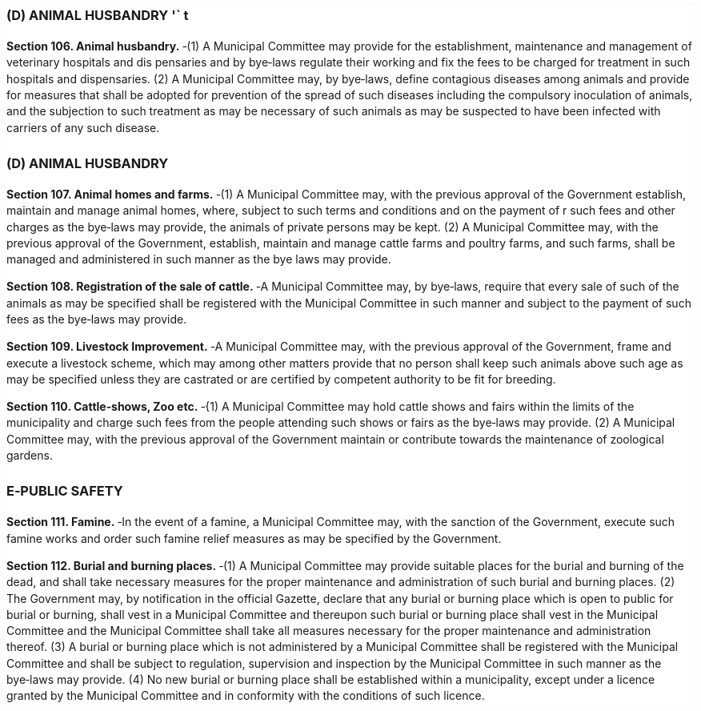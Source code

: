 ### (D) ANIMAL HUSBANDRY '` t
**Section 106. Animal husbandry.**
‑(1) A Municipal Committee may provide for the
establishment, maintenance and management of veterinary hospitals and dis pensaries and by bye‑laws regulate their working and fix the fees to be charged for treatment in such hospitals and dispensaries.
(2) A Municipal Committee may, by bye‑laws, define contagious diseases among animals and provide for measures that shall be adopted for prevention of the spread of such diseases including the compulsory inoculation of animals,
and the subjection to such treatment as may be necessary of such animals as may be suspected to have been infected with carriers of any such disease.

### (D) ANIMAL HUSBANDRY 
**Section 107. Animal homes and farms.**
‑(1) A Municipal Committee may, with the previous approval of the Government establish, maintain and manage animal homes, where, subject to such terms and conditions and on the payment of r such fees and other charges as the bye‑laws may provide, the animals of private persons may be kept.
(2) A Municipal Committee may, with the previous approval of the Government, establish, maintain and manage cattle farms and poultry farms, and such farms, shall be managed and administered in such manner as the bye laws may provide.

 

**Section 108. Registration of the sale of cattle.**
‑A Municipal Committee may, by bye‑laws, require that every sale of such of the animals as may be specified shall be registered with the Municipal Committee in such manner and subject to the payment of such fees as the bye‑laws may provide.

 

**Section 109. Livestock Improvement.**
‑A Municipal Committee may, with the previous approval of the Government, frame and execute a livestock scheme, which may among other matters provide that no person shall keep such animals above such age as may be specified unless they are castrated or are certified by competent authority to be fit for breeding.

 

**Section 110. Cattle‑shows, Zoo etc.**
‑{1) A Municipal Committee may hold cattle shows and fairs within the limits of the municipality and charge such fees from the people attending such shows or fairs as the bye‑laws may provide.
     (2) A Municipal Committee may, with the previous approval of the Government maintain or contribute towards the maintenance of zoological gardens.

### E‑PUBLIC SAFETY 
**Section 111. Famine.**
‑In the event of a famine, a Municipal Committee may, with the sanction of the Government, execute such famine works and order such famine relief measures as may be specified by the Government.

 

**Section 112. Burial and burning places.**
‑(1) A Municipal Committee may provide suitable places for the burial and burning of the dead, and shall take necessary measures for the proper maintenance and administration of such burial and burning places.
     (2) The Government may, by notification in the official Gazette, declare that any burial or burning place which is open to public for burial or burning, shall vest in a Municipal Committee and thereupon such burial or burning place shall vest in the Municipal Committee and the Municipal Committee shall take all measures necessary for the proper maintenance and administration thereof.
     (3) A burial or burning place which is not administered by a Municipal Committee shall be registered with the Municipal Committee and shall be subject to regulation, supervision and inspection by the Municipal Committee in such manner as the bye‑laws may provide.
     (4) No new burial or burning place shall be established within a municipality, except under a licence granted by the Municipal Committee and in conformity with the conditions of such licence.

